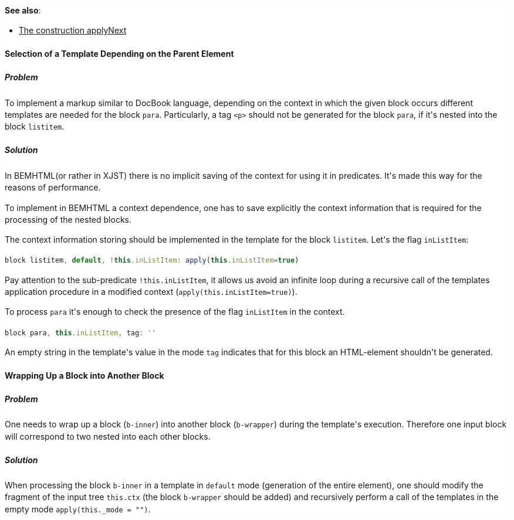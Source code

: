 **See also**:

  * [The construction applyNext](#applynext)


<a name="parentblock"></a>

#### Selection of a Template Depending on the Parent Element

##### Problem

To implement a markup similar to DocBook language, depending on the context in which the given block occurs different templates are needed for the block `para`.
Particularly, a tag `<p>` should not be generated for the block `para`, if it's nested into the block `listitem`.

##### Solution

In BEMHTML(or rather in XJST) there is no implicit saving of the context for using it in predicates. It's made this way for the reasons of performance.

To implement in BEMHTML a context dependence, one has to save explicitly the context information that is required for the processing of the nested blocks.

The context information storing should be implemented in the template for the block `listitem`.
Let's the flag `inListItem`:

```js
block listitem, default, !this.inListItem: apply(this.inListItem=true)
```

Pay attention to the sub-predicate `!this.inListItem`, it allows us avoid an infinite loop during a recursive call of the templates application procedure in a modified context (`apply(this.inListItem=true)`).

To process `para` it's enough to check the presence of the flag `inListItem` in the context.

```js
block para, this.inListItem, tag: ''
```

An empty string in the template's value in the mode `tag` indicates that for this block an HTML-element shouldn't be generated.

<a name="wrappingunit"></a>

#### Wrapping Up a Block into Another Block

##### Problem

One needs to wrap up a block (`b-inner`) into another block (`b-wrapper`) during the template's execution.
Therefore one input block will correspond to two nested into each other blocks.

##### Solution

When processing the block `b-inner` in a template in `default` mode (generation of the entire element), one should modify the fragment of the input tree `this.ctx` (the block `b-wrapper` should be added) and recursively perform a call of the templates in the empty mode `apply(this._mode = "")`.

